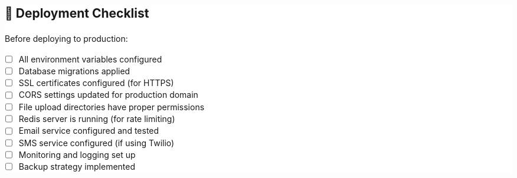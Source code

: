 ## 🚀 Deployment Checklist

Before deploying to production:

- [ ] All environment variables configured
- [ ] Database migrations applied
- [ ] SSL certificates configured (for HTTPS)
- [ ] CORS settings updated for production domain
- [ ] File upload directories have proper permissions
- [ ] Redis server is running (for rate limiting)
- [ ] Email service configured and tested
- [ ] SMS service configured (if using Twilio)
- [ ] Monitoring and logging set up
- [ ] Backup strategy implemented

